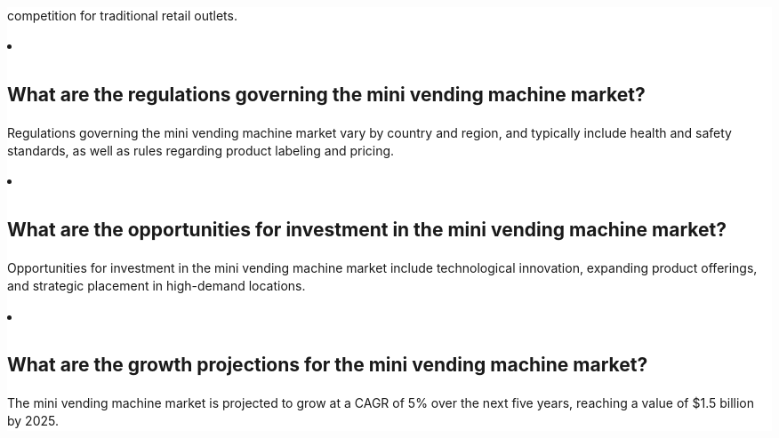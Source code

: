 competition for traditional retail outlets.</p> </li> <li> <h2>What are the regulations governing the mini vending machine market?</h2> <p>Regulations governing the mini vending machine market vary by country and region, and typically include health and safety standards, as well as rules regarding product labeling and pricing.</p> </li> <li> <h2>What are the opportunities for investment in the mini vending machine market?</h2> <p>Opportunities for investment in the mini vending machine market include technological innovation, expanding product offerings, and strategic placement in high-demand locations.</p> </li> <li> <h2>What are the growth projections for the mini vending machine market?</h2> <p>The mini vending machine market is projected to grow at a CAGR of 5% over the next five years, reaching a value of $1.5 billion by 2025.</p> </li> </ol> </body></html></strong></p>
